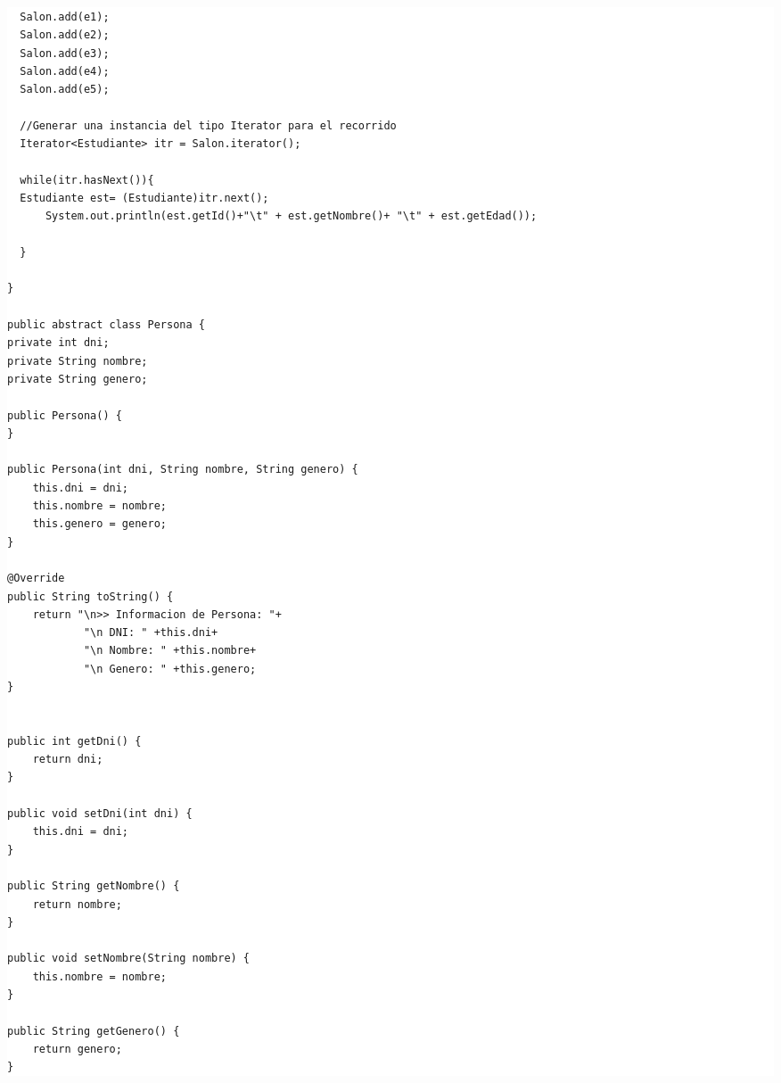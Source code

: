       Salon.add(e1);
      Salon.add(e2);
      Salon.add(e3);
      Salon.add(e4);
      Salon.add(e5);
      
      //Generar una instancia del tipo Iterator para el recorrido
      Iterator<Estudiante> itr = Salon.iterator();
      
      while(itr.hasNext()){
      Estudiante est= (Estudiante)itr.next();
          System.out.println(est.getId()+"\t" + est.getNombre()+ "\t" + est.getEdad());
      
      }
      
    }

    public abstract class Persona {
    private int dni;
    private String nombre;
    private String genero;

    public Persona() {
    }

    public Persona(int dni, String nombre, String genero) {
        this.dni = dni;
        this.nombre = nombre;
        this.genero = genero;
    }

    @Override
    public String toString() {
        return "\n>> Informacion de Persona: "+
                "\n DNI: " +this.dni+
                "\n Nombre: " +this.nombre+
                "\n Genero: " +this.genero;
    }
    
   
    public int getDni() {
        return dni;
    }

    public void setDni(int dni) {
        this.dni = dni;
    }

    public String getNombre() {
        return nombre;
    }

    public void setNombre(String nombre) {
        this.nombre = nombre;
    }

    public String getGenero() {
        return genero;
    }
